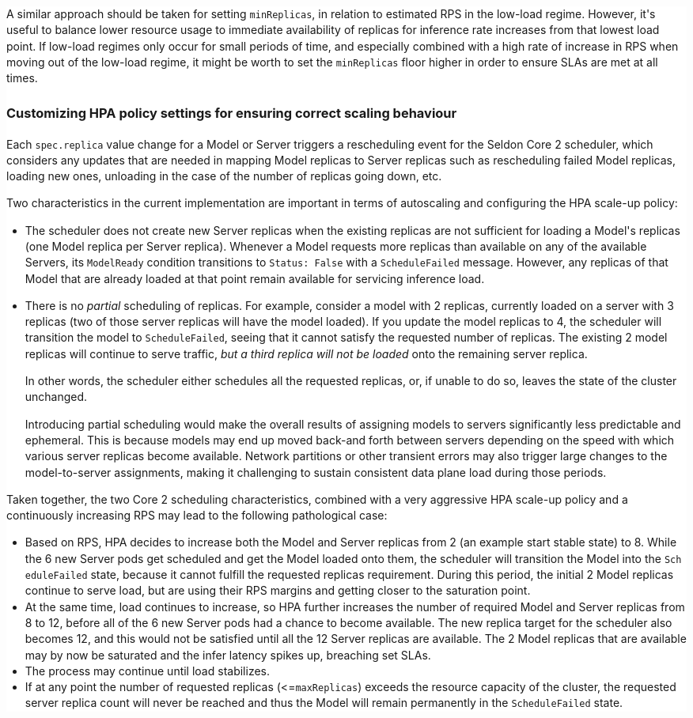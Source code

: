 A similar approach should be taken for setting `minReplicas`, in relation to estimated RPS in
the low-load regime. However, it's useful to balance lower resource usage to immediate
availability of replicas for inference rate increases from that lowest load point. If low-load
regimes only occur for small periods of time, and especially combined with a high rate of increase
in RPS when moving out of the low-load regime, it might be worth to set the `minReplicas` floor
higher in order to ensure SLAs are met at all times.


### Customizing HPA policy settings for ensuring correct scaling behaviour

Each `spec.replica` value change for a Model or Server triggers a rescheduling event for the
Seldon Core 2 scheduler, which considers any updates that are needed in mapping Model replicas to
Server replicas  such as rescheduling failed Model replicas, loading new ones, unloading in the case of the number of replicas going down, etc.

Two characteristics in the current implementation are important in terms of
autoscaling and configuring the HPA scale-up policy:

- The scheduler does not create new Server replicas when the existing replicas are not
    sufficient for loading a Model's replicas (one Model replica per Server replica). Whenever
    a Model requests more replicas than available on any of the available Servers, its `ModelReady`
    condition transitions to `Status: False` with a `ScheduleFailed` message. However, any
    replicas of that Model that are already loaded at that point remain available for servicing
    inference load.

- There is no _partial_ scheduling of replicas. For example, consider a model with 2 replicas,
    currently loaded on a server with 3 replicas (two of those server replicas will have the
    model loaded). If you update the model replicas to 4, the scheduler will transition the
    model to `ScheduleFailed`, seeing that it cannot satisfy the requested number of replicas.
    The existing 2 model replicas will continue to serve traffic, *but a third replica will
    not be loaded* onto the remaining server replica.

    In other words, the scheduler either schedules all the requested replicas, or,
    if unable to do so, leaves the state of the cluster unchanged.

    Introducing partial scheduling would make the overall results of assigning models to servers
    significantly less predictable and ephemeral. This is because models may end up moved
    back-and forth between servers depending on the speed with which various server replicas
    become available. Network partitions or other transient errors may also trigger large changes
    to the model-to-server assignments, making it challenging to sustain consistent data plane
    load during those periods.

Taken together, the two Core 2 scheduling characteristics, combined with a very aggressive HPA
scale-up policy and a continuously increasing RPS may lead to the following pathological case:

- Based on RPS, HPA decides to increase both the Model and Server replicas from 2 (an example
start stable state) to 8. While the 6 new Server pods get scheduled and get the Model loaded
onto them, the scheduler will transition the Model into the `ScheduleFailed` state, because it
cannot fulfill the requested replicas requirement. During this period, the initial 2 Model
replicas continue to serve load, but are using their RPS margins and getting closer to the
saturation point.
- At the same time, load continues to increase, so HPA further increases the number of
required Model and Server replicas from 8 to 12, before all of the 6 new Server pods had a chance
to become available. The new replica target for the scheduler also becomes 12, and this would
not be satisfied until all the 12 Server replicas are available. The 2 Model replicas that are
available may by now be saturated and the infer latency spikes up, breaching set SLAs.
- The process may continue until load stabilizes.
- If at any point the number of requested replicas (<=`maxReplicas`) exceeds the resource
capacity of the cluster, the requested server replica count will never be reached and thus the
Model will remain permanently in the `ScheduleFailed` state.
